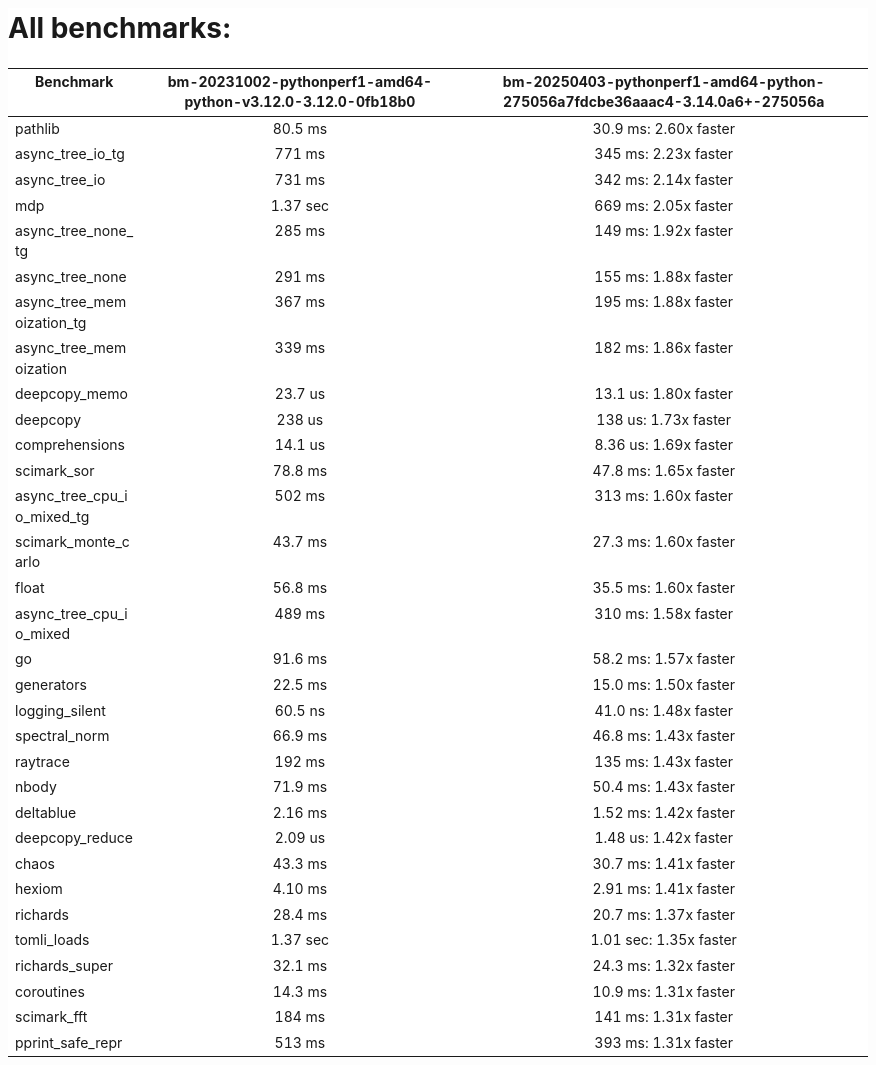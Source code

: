 All benchmarks:
===============

| Benchmark                  | bm-20231002-pythonperf1-amd64-python-v3.12.0-3.12.0-0fb18b0 | bm-20250403-pythonperf1-amd64-python-275056a7fdcbe36aaac4-3.14.0a6+-275056a |
|----------------------------|:-----------------------------------------------------------:|:---------------------------------------------------------------------------:|
| pathlib                    | 80.5 ms                                                     | 30.9 ms: 2.60x faster                                                       |
| async_tree_io_tg           | 771 ms                                                      | 345 ms: 2.23x faster                                                        |
| async_tree_io              | 731 ms                                                      | 342 ms: 2.14x faster                                                        |
| mdp                        | 1.37 sec                                                    | 669 ms: 2.05x faster                                                        |
| async_tree_none_tg         | 285 ms                                                      | 149 ms: 1.92x faster                                                        |
| async_tree_none            | 291 ms                                                      | 155 ms: 1.88x faster                                                        |
| async_tree_memoization_tg  | 367 ms                                                      | 195 ms: 1.88x faster                                                        |
| async_tree_memoization     | 339 ms                                                      | 182 ms: 1.86x faster                                                        |
| deepcopy_memo              | 23.7 us                                                     | 13.1 us: 1.80x faster                                                       |
| deepcopy                   | 238 us                                                      | 138 us: 1.73x faster                                                        |
| comprehensions             | 14.1 us                                                     | 8.36 us: 1.69x faster                                                       |
| scimark_sor                | 78.8 ms                                                     | 47.8 ms: 1.65x faster                                                       |
| async_tree_cpu_io_mixed_tg | 502 ms                                                      | 313 ms: 1.60x faster                                                        |
| scimark_monte_carlo        | 43.7 ms                                                     | 27.3 ms: 1.60x faster                                                       |
| float                      | 56.8 ms                                                     | 35.5 ms: 1.60x faster                                                       |
| async_tree_cpu_io_mixed    | 489 ms                                                      | 310 ms: 1.58x faster                                                        |
| go                         | 91.6 ms                                                     | 58.2 ms: 1.57x faster                                                       |
| generators                 | 22.5 ms                                                     | 15.0 ms: 1.50x faster                                                       |
| logging_silent             | 60.5 ns                                                     | 41.0 ns: 1.48x faster                                                       |
| spectral_norm              | 66.9 ms                                                     | 46.8 ms: 1.43x faster                                                       |
| raytrace                   | 192 ms                                                      | 135 ms: 1.43x faster                                                        |
| nbody                      | 71.9 ms                                                     | 50.4 ms: 1.43x faster                                                       |
| deltablue                  | 2.16 ms                                                     | 1.52 ms: 1.42x faster                                                       |
| deepcopy_reduce            | 2.09 us                                                     | 1.48 us: 1.42x faster                                                       |
| chaos                      | 43.3 ms                                                     | 30.7 ms: 1.41x faster                                                       |
| hexiom                     | 4.10 ms                                                     | 2.91 ms: 1.41x faster                                                       |
| richards                   | 28.4 ms                                                     | 20.7 ms: 1.37x faster                                                       |
| tomli_loads                | 1.37 sec                                                    | 1.01 sec: 1.35x faster                                                      |
| richards_super             | 32.1 ms                                                     | 24.3 ms: 1.32x faster                                                       |
| coroutines                 | 14.3 ms                                                     | 10.9 ms: 1.31x faster                                                       |
| scimark_fft                | 184 ms                                                      | 141 ms: 1.31x faster                                                        |
| pprint_safe_repr           | 513 ms                                                      | 393 ms: 1.31x faster                                                        |